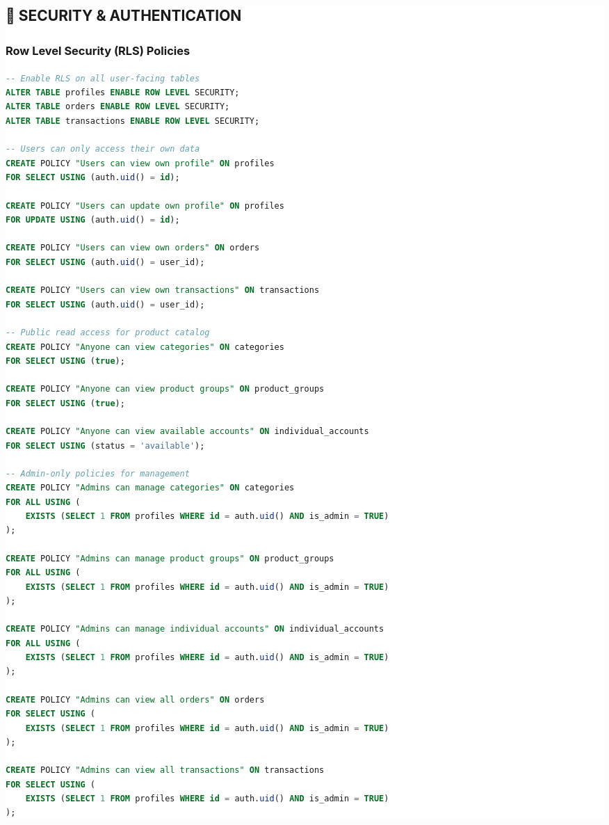 
## 🔐 **SECURITY & AUTHENTICATION**

### **Row Level Security (RLS) Policies**
```sql
-- Enable RLS on all user-facing tables
ALTER TABLE profiles ENABLE ROW LEVEL SECURITY;
ALTER TABLE orders ENABLE ROW LEVEL SECURITY;
ALTER TABLE transactions ENABLE ROW LEVEL SECURITY;

-- Users can only access their own data
CREATE POLICY "Users can view own profile" ON profiles 
FOR SELECT USING (auth.uid() = id);

CREATE POLICY "Users can update own profile" ON profiles 
FOR UPDATE USING (auth.uid() = id);

CREATE POLICY "Users can view own orders" ON orders 
FOR SELECT USING (auth.uid() = user_id);

CREATE POLICY "Users can view own transactions" ON transactions 
FOR SELECT USING (auth.uid() = user_id);

-- Public read access for product catalog
CREATE POLICY "Anyone can view categories" ON categories 
FOR SELECT USING (true);

CREATE POLICY "Anyone can view product groups" ON product_groups 
FOR SELECT USING (true);

CREATE POLICY "Anyone can view available accounts" ON individual_accounts 
FOR SELECT USING (status = 'available');

-- Admin-only policies for management
CREATE POLICY "Admins can manage categories" ON categories 
FOR ALL USING (
    EXISTS (SELECT 1 FROM profiles WHERE id = auth.uid() AND is_admin = TRUE)
);

CREATE POLICY "Admins can manage product groups" ON product_groups 
FOR ALL USING (
    EXISTS (SELECT 1 FROM profiles WHERE id = auth.uid() AND is_admin = TRUE)
);

CREATE POLICY "Admins can manage individual accounts" ON individual_accounts 
FOR ALL USING (
    EXISTS (SELECT 1 FROM profiles WHERE id = auth.uid() AND is_admin = TRUE)
);

CREATE POLICY "Admins can view all orders" ON orders 
FOR SELECT USING (
    EXISTS (SELECT 1 FROM profiles WHERE id = auth.uid() AND is_admin = TRUE)
);

CREATE POLICY "Admins can view all transactions" ON transactions 
FOR SELECT USING (
    EXISTS (SELECT 1 FROM profiles WHERE id = auth.uid() AND is_admin = TRUE)
);
```
